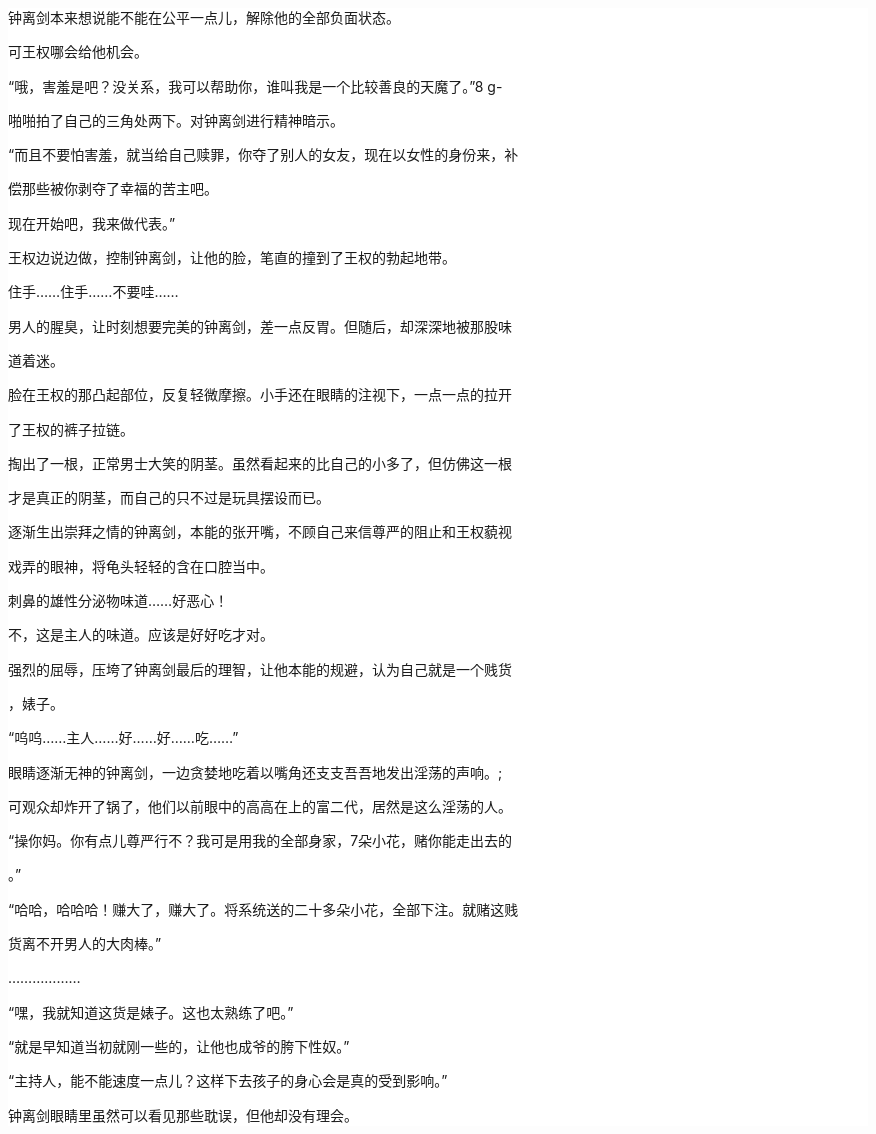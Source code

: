 钟离剑本来想说能不能在公平一点儿，解除他的全部负面状态。

可王权哪会给他机会。

“哦，害羞是吧？没关系，我可以帮助你，谁叫我是一个比较善良的天魔了。”8 g-

啪啪拍了自己的三角处两下。对钟离剑进行精神暗示。

“而且不要怕害羞，就当给自己赎罪，你夺了别人的女友，现在以女性的身份来，补

偿那些被你剥夺了幸福的苦主吧。

现在开始吧，我来做代表。”

王权边说边做，控制钟离剑，让他的脸，笔直的撞到了王权的勃起地带。

住手……住手……不要哇……

男人的腥臭，让时刻想要完美的钟离剑，差一点反胃。但随后，却深深地被那股味

道着迷。

脸在王权的那凸起部位，反复轻微摩擦。小手还在眼睛的注视下，一点一点的拉开

了王权的裤子拉链。

掏出了一根，正常男士大笑的阴茎。虽然看起来的比自己的小多了，但仿佛这一根

才是真正的阴茎，而自己的只不过是玩具摆设而已。

逐渐生出崇拜之情的钟离剑，本能的张开嘴，不顾自己来信尊严的阻止和王权藐视

戏弄的眼神，将龟头轻轻的含在口腔当中。

刺鼻的雄性分泌物味道……好恶心！

不，这是主人的味道。应该是好好吃才对。

强烈的屈辱，压垮了钟离剑最后的理智，让他本能的规避，认为自己就是一个贱货

，婊子。

“呜呜……主人……好……好……吃……”

眼睛逐渐无神的钟离剑，一边贪婪地吃着以嘴角还支支吾吾地发出淫荡的声响。;

可观众却炸开了锅了，他们以前眼中的高高在上的富二代，居然是这么淫荡的人。

“操你妈。你有点儿尊严行不？我可是用我的全部身家，7朵小花，赌你能走出去的

。”

“哈哈，哈哈哈！赚大了，赚大了。将系统送的二十多朵小花，全部下注。就赌这贱

货离不开男人的大肉棒。”

………………

“嘿，我就知道这货是婊子。这也太熟练了吧。”

“就是早知道当初就刚一些的，让他也成爷的胯下性奴。”

“主持人，能不能速度一点儿？这样下去孩子的身心会是真的受到影响。”

钟离剑眼睛里虽然可以看见那些耽误，但他却没有理会。
